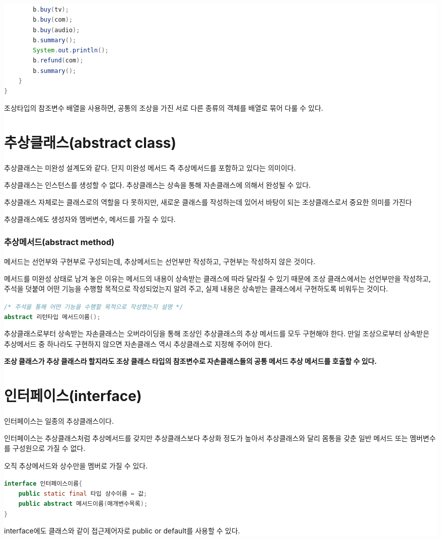 ```java
		b.buy(tv);
		b.buy(com);
		b.buy(audio);
		b.summary();
		System.out.println();
		b.refund(com);
		b.summary();
	}
}
```
조상타입의 참조변수 배열을 사용하면, 공통의 조상을 가진 서로 다른 종류의 객체를 배열로 묶어 다룰 수 있다.



# 추상클래스(abstract class)

추상클래스는 미완성 설계도와 같다. 단지 미완성 메서드 즉 추상메서드를 포함하고 있다는 의미이다.

추상클래스는 인스턴스를 생성할 수 없다. 추상클래스는 상속을 통해 자손클래스에 의해서 완성될 수 있다.

추상클래스 자체로는 클래스로의 역할을 다 못하지만, 새로운 클래스를 작성하는데 있어서 바탕이 되는 조상클래스로서 중요한 의미를 가진다

추상클래스에도 생성자와 멤버변수, 메서드를 가질 수 있다.

### 추상메서드(abstract method)

메서드는 선언부와 구현부로 구성되는데, 추상메서드는 선언부만 작성하고, 구현부는 작성하지 않은 것이다.

메서드를 미완성 상태로 남겨 놓은 이유는 메서드의 내용이 상속받는 클래스에 따라 달라질 수 있기 때문에 조상 클래스에서는 선언부만을 작성하고, 주석을 덧붙여 어떤 기능을 수행할 목적으로 작성되었는지 알려 주고, 실제 내용은 상속받는 클래스에서 구현하도록 비워두는 것이다.

```java
/* 주석을 통해 어떤 기능을 수행할 목적으로 작성했는지 설명 */
abstract 리턴타입 메서드이름();
```
추상클래스로부터 상속받는 자손클래스는 오버라이딩을 통해 조상인 추상클래스의 추상 메서드를 모두 구현해야 한다. 만일 조상으로부터 상속받은 추상메서드 중 하나라도 구현하지 않으면 자손클래스 역시 추상클래스로 지정해 주어야 한다.

**조상 클래스가 추상 클래스라 할지라도 조상 클래스 타입의 참조변수로 자손클래스들의 공통 메서드 추상 메서드를 호출할 수 있다.**


# 인터페이스(interface)

인터페이스는 일종의 추상클래스이다.

인터페이스는 추상클래스처럼 추상메서드를 갖지만 추상클래스보다 추상화 정도가 높아서 추상클래스와 달리 몸통을 갖춘 일반 메서드 또는 멤버변수를 구성원으로 가질 수 없다.

오직 추상메서드와 상수만을 멤버로 가질 수 있다.

```java
interface 인터페이스이름{
    public static final 타입 상수이름 = 값;
    public abstract 메서드이름(매개변수목록);
}
```
interface에도 클래스와 같이 접근제어자로 public or default를 사용할 수 있다.
